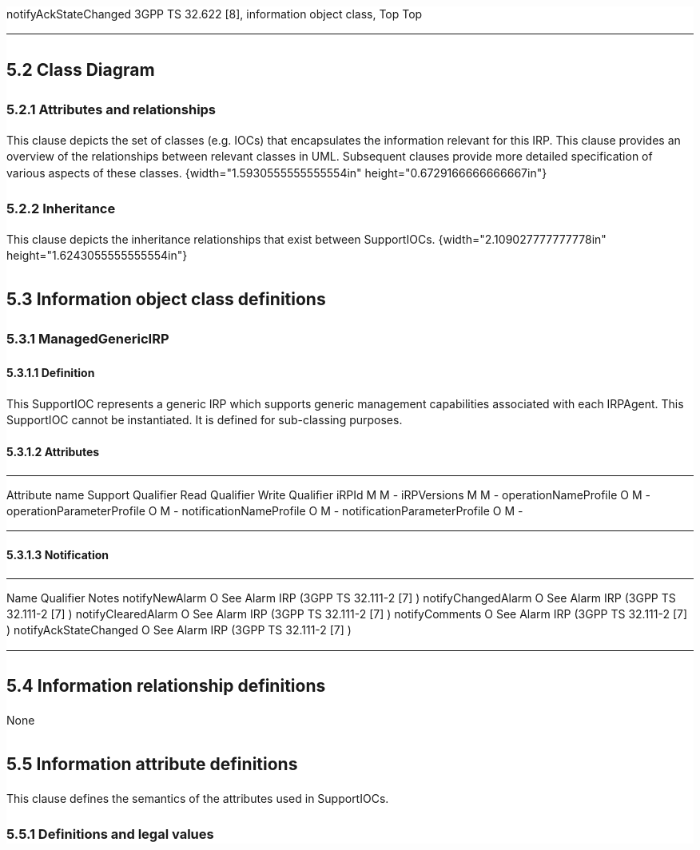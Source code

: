 notifyAckStateChanged 3GPP TS 32.622 [8], information object class, Top Top
* * *
## 5.2 Class Diagram
### 5.2.1 Attributes and relationships
This clause depicts the set of classes (e.g. IOCs) that encapsulates the
information relevant for this IRP. This clause provides an overview of the
relationships between relevant classes in UML. Subsequent clauses provide more
detailed specification of various aspects of these classes.
{width="1.5930555555555554in" height="0.6729166666666667in"}
### 5.2.2 Inheritance
This clause depicts the inheritance relationships that exist between
SupportIOCs.
{width="2.109027777777778in" height="1.6243055555555554in"}
## 5.3 Information object class definitions
### 5.3.1 ManagedGenericIRP
#### 5.3.1.1 Definition
This SupportIOC represents a generic IRP which supports generic management
capabilities associated with each IRPAgent. This SupportIOC cannot be
instantiated. It is defined for sub-classing purposes.
#### 5.3.1.2 Attributes
* * *
Attribute name Support Qualifier Read Qualifier Write Qualifier iRPId M M -
iRPVersions M M - operationNameProfile O M - operationParameterProfile O M -
notificationNameProfile O M - notificationParameterProfile O M -
* * *
#### 5.3.1.3 Notification
* * *
Name Qualifier Notes notifyNewAlarm O See Alarm IRP (3GPP TS 32.111-2 [7] )
notifyChangedAlarm O See Alarm IRP (3GPP TS 32.111-2 [7] ) notifyClearedAlarm
O See Alarm IRP (3GPP TS 32.111-2 [7] ) notifyComments O See Alarm IRP (3GPP
TS 32.111-2 [7] ) notifyAckStateChanged O See Alarm IRP (3GPP TS 32.111-2 [7]
)
* * *
## 5.4 Information relationship definitions
None
## 5.5 Information attribute definitions
This clause defines the semantics of the attributes used in SupportIOCs.
### 5.5.1 Definitions and legal values